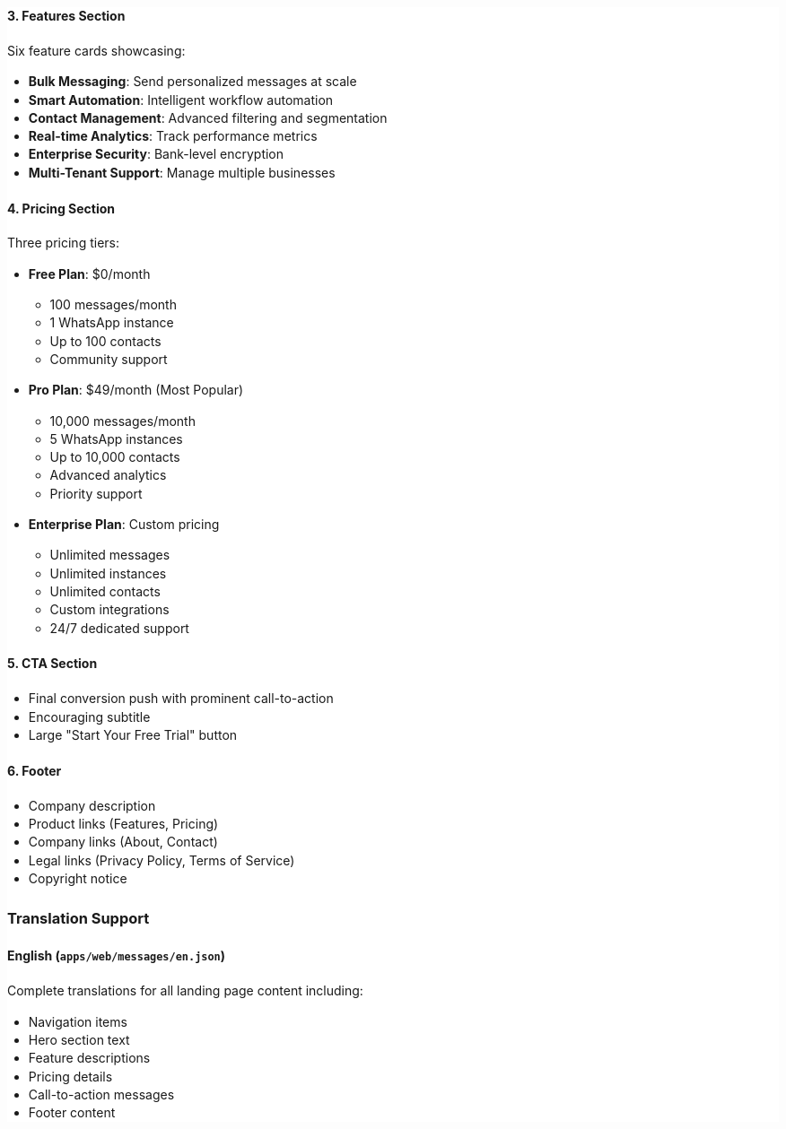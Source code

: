 #### 3. **Features Section**
Six feature cards showcasing:
- **Bulk Messaging**: Send personalized messages at scale
- **Smart Automation**: Intelligent workflow automation
- **Contact Management**: Advanced filtering and segmentation
- **Real-time Analytics**: Track performance metrics
- **Enterprise Security**: Bank-level encryption
- **Multi-Tenant Support**: Manage multiple businesses

#### 4. **Pricing Section**
Three pricing tiers:
- **Free Plan**: $0/month
  - 100 messages/month
  - 1 WhatsApp instance
  - Up to 100 contacts
  - Community support

- **Pro Plan**: $49/month (Most Popular)
  - 10,000 messages/month
  - 5 WhatsApp instances
  - Up to 10,000 contacts
  - Advanced analytics
  - Priority support

- **Enterprise Plan**: Custom pricing
  - Unlimited messages
  - Unlimited instances
  - Unlimited contacts
  - Custom integrations
  - 24/7 dedicated support

#### 5. **CTA Section**
- Final conversion push with prominent call-to-action
- Encouraging subtitle
- Large "Start Your Free Trial" button

#### 6. **Footer**
- Company description
- Product links (Features, Pricing)
- Company links (About, Contact)
- Legal links (Privacy Policy, Terms of Service)
- Copyright notice

### Translation Support

#### English (`apps/web/messages/en.json`)
Complete translations for all landing page content including:
- Navigation items
- Hero section text
- Feature descriptions
- Pricing details
- Call-to-action messages
- Footer content
